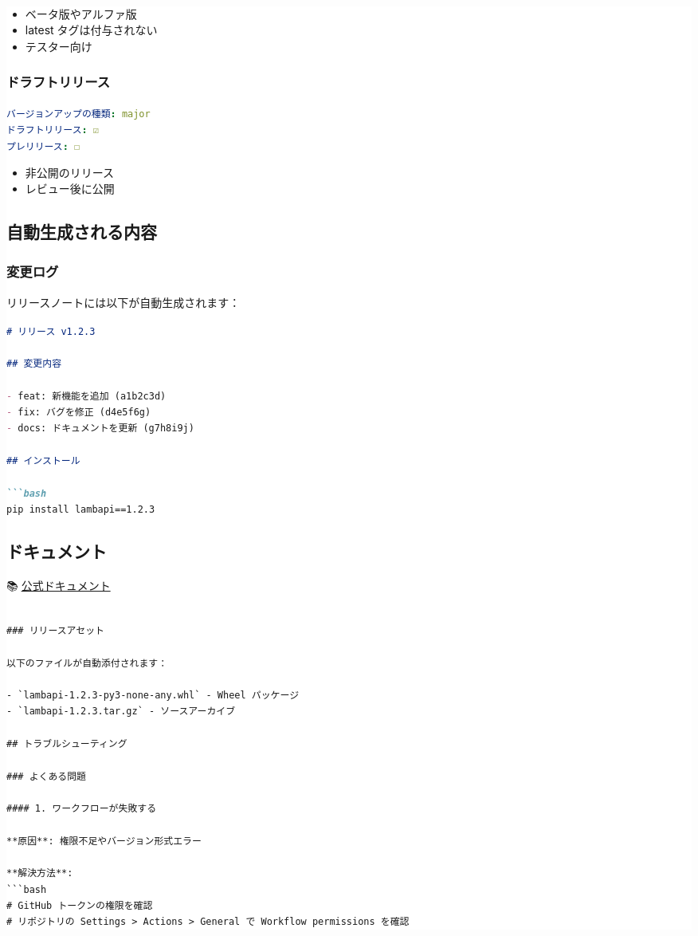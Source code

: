 - ベータ版やアルファ版
- latest タグは付与されない
- テスター向け

### ドラフトリリース

```yaml
バージョンアップの種類: major
ドラフトリリース: ☑️
プレリリース: ☐
```

- 非公開のリリース
- レビュー後に公開

## 自動生成される内容

### 変更ログ

リリースノートには以下が自動生成されます：

```markdown
# リリース v1.2.3

## 変更内容

- feat: 新機能を追加 (a1b2c3d)
- fix: バグを修正 (d4e5f6g)
- docs: ドキュメントを更新 (g7h8i9j)

## インストール

```bash
pip install lambapi==1.2.3
```

## ドキュメント

📚 [公式ドキュメント](https://sskyh0208.github.io/lambapi/)
```

### リリースアセット

以下のファイルが自動添付されます：

- `lambapi-1.2.3-py3-none-any.whl` - Wheel パッケージ
- `lambapi-1.2.3.tar.gz` - ソースアーカイブ

## トラブルシューティング

### よくある問題

#### 1. ワークフローが失敗する

**原因**: 権限不足やバージョン形式エラー

**解決方法**:
```bash
# GitHub トークンの権限を確認
# リポジトリの Settings > Actions > General で Workflow permissions を確認
```
